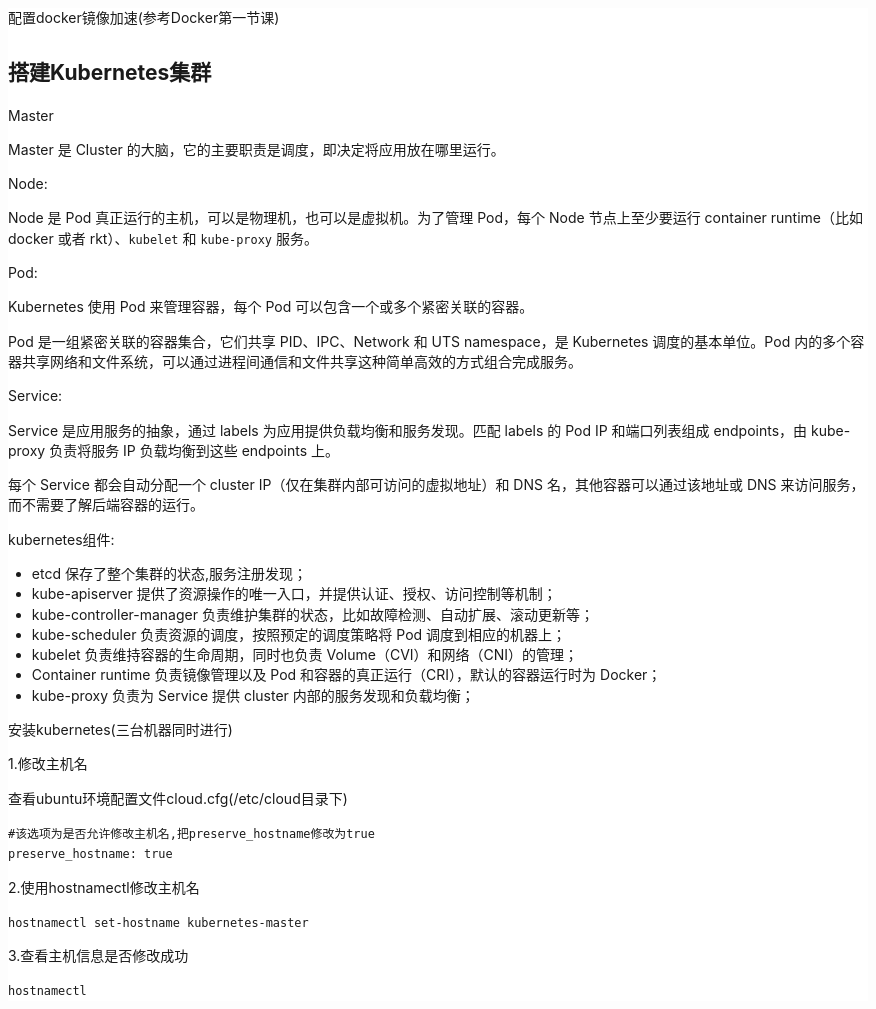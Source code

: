 配置docker镜像加速(参考Docker第一节课)



## 搭建Kubernetes集群

Master

Master 是 Cluster 的大脑，它的主要职责是调度，即决定将应用放在哪里运行。

Node:

Node 是 Pod 真正运行的主机，可以是物理机，也可以是虚拟机。为了管理 Pod，每个 Node 节点上至少要运行 container runtime（比如 docker 或者 rkt）、`kubelet` 和 `kube-proxy` 服务。

Pod:

Kubernetes 使用 Pod 来管理容器，每个 Pod 可以包含一个或多个紧密关联的容器。

Pod 是一组紧密关联的容器集合，它们共享 PID、IPC、Network 和 UTS namespace，是 Kubernetes 调度的基本单位。Pod 内的多个容器共享网络和文件系统，可以通过进程间通信和文件共享这种简单高效的方式组合完成服务。

Service:

Service 是应用服务的抽象，通过 labels 为应用提供负载均衡和服务发现。匹配 labels 的 Pod IP 和端口列表组成 endpoints，由 kube-proxy 负责将服务 IP 负载均衡到这些 endpoints 上。

每个 Service 都会自动分配一个 cluster IP（仅在集群内部可访问的虚拟地址）和 DNS 名，其他容器可以通过该地址或 DNS 来访问服务，而不需要了解后端容器的运行。

kubernetes组件:

- etcd 保存了整个集群的状态,服务注册发现；
- kube-apiserver 提供了资源操作的唯一入口，并提供认证、授权、访问控制等机制；
- kube-controller-manager 负责维护集群的状态，比如故障检测、自动扩展、滚动更新等；
- kube-scheduler 负责资源的调度，按照预定的调度策略将 Pod 调度到相应的机器上；
- kubelet 负责维持容器的生命周期，同时也负责 Volume（CVI）和网络（CNI）的管理；
- Container runtime 负责镜像管理以及 Pod 和容器的真正运行（CRI），默认的容器运行时为 Docker；
- kube-proxy 负责为 Service 提供 cluster 内部的服务发现和负载均衡；

安装kubernetes(三台机器同时进行)

1.修改主机名

查看ubuntu环境配置文件cloud.cfg(/etc/cloud目录下)

```shell
#该选项为是否允许修改主机名,把preserve_hostname修改为true
preserve_hostname: true
```

2.使用hostnamectl修改主机名

```shell
hostnamectl set-hostname kubernetes-master
```

3.查看主机信息是否修改成功

```shell
hostnamectl
```
